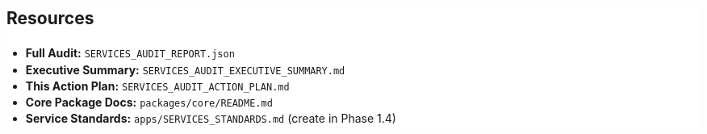 ## Resources

- **Full Audit:** `SERVICES_AUDIT_REPORT.json`
- **Executive Summary:** `SERVICES_AUDIT_EXECUTIVE_SUMMARY.md`
- **This Action Plan:** `SERVICES_AUDIT_ACTION_PLAN.md`
- **Core Package Docs:** `packages/core/README.md`
- **Service Standards:** `apps/SERVICES_STANDARDS.md` (create in Phase 1.4)
